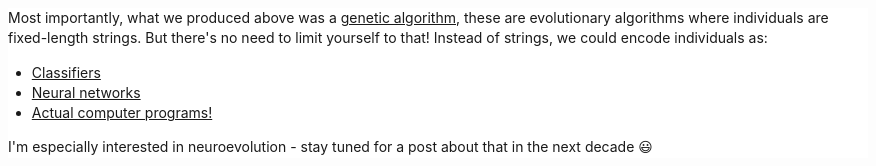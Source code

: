 Most importantly, what we produced above was a [genetic algorithm](https://en.wikipedia.org/wiki/Genetic_algorithm), these are evolutionary algorithms
where individuals are fixed-length strings. But there's no need to limit yourself to that! Instead of strings, we could encode individuals as:

- [Classifiers](https://en.wikipedia.org/wiki/Learning_classifier_system)
- [Neural networks](https://en.wikipedia.org/wiki/Neuroevolution)
- [Actual computer programs!](https://en.wikipedia.org/wiki/Genetic_programming)

I'm especially interested in neuroevolution - stay tuned for a post about that in the next decade 😃
